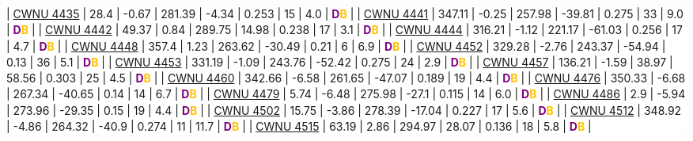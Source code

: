 | [CWNU 4435](/_clusters/cwnu4435/) | 28.4 | -0.67 | 281.39 | -4.34 | 0.253 | 15 | 4.0 | <span style="color: purple; font-weight: bold;">D</span><span style="color: #FFC300; font-weight: bold;">B</span> |
| [CWNU 4441](/_clusters/cwnu4441/) | 347.11 | -0.25 | 257.98 | -39.81 | 0.275 | 33 | 9.0 | <span style="color: purple; font-weight: bold;">D</span><span style="color: #FFC300; font-weight: bold;">B</span> |
| [CWNU 4442](/_clusters/cwnu4442/) | 49.37 | 0.84 | 289.75 | 14.98 | 0.238 | 17 | 3.1 | <span style="color: purple; font-weight: bold;">D</span><span style="color: #FFC300; font-weight: bold;">B</span> |
| [CWNU 4444](/_clusters/cwnu4444/) | 316.21 | -1.12 | 221.17 | -61.03 | 0.256 | 17 | 4.7 | <span style="color: purple; font-weight: bold;">D</span><span style="color: #FFC300; font-weight: bold;">B</span> |
| [CWNU 4448](/_clusters/cwnu4448/) | 357.4 | 1.23 | 263.62 | -30.49 | 0.21 | 6 | 6.9 | <span style="color: purple; font-weight: bold;">D</span><span style="color: #FFC300; font-weight: bold;">B</span> |
| [CWNU 4452](/_clusters/cwnu4452/) | 329.28 | -2.76 | 243.37 | -54.94 | 0.13 | 36 | 5.1 | <span style="color: purple; font-weight: bold;">D</span><span style="color: #FFC300; font-weight: bold;">B</span> |
| [CWNU 4453](/_clusters/cwnu4453/) | 331.19 | -1.09 | 243.76 | -52.42 | 0.275 | 24 | 2.9 | <span style="color: purple; font-weight: bold;">D</span><span style="color: #FFC300; font-weight: bold;">B</span> |
| [CWNU 4457](/_clusters/cwnu4457/) | 136.21 | -1.59 | 38.97 | 58.56 | 0.303 | 25 | 4.5 | <span style="color: purple; font-weight: bold;">D</span><span style="color: #FFC300; font-weight: bold;">B</span> |
| [CWNU 4460](/_clusters/cwnu4460/) | 342.66 | -6.58 | 261.65 | -47.07 | 0.189 | 19 | 4.4 | <span style="color: purple; font-weight: bold;">D</span><span style="color: #FFC300; font-weight: bold;">B</span> |
| [CWNU 4476](/_clusters/cwnu4476/) | 350.33 | -6.68 | 267.34 | -40.65 | 0.14 | 14 | 6.7 | <span style="color: purple; font-weight: bold;">D</span><span style="color: #FFC300; font-weight: bold;">B</span> |
| [CWNU 4479](/_clusters/cwnu4479/) | 5.74 | -6.48 | 275.98 | -27.1 | 0.115 | 14 | 6.0 | <span style="color: purple; font-weight: bold;">D</span><span style="color: #FFC300; font-weight: bold;">B</span> |
| [CWNU 4486](/_clusters/cwnu4486/) | 2.9 | -5.94 | 273.96 | -29.35 | 0.15 | 19 | 4.4 | <span style="color: purple; font-weight: bold;">D</span><span style="color: #FFC300; font-weight: bold;">B</span> |
| [CWNU 4502](/_clusters/cwnu4502/) | 15.75 | -3.86 | 278.39 | -17.04 | 0.227 | 17 | 5.6 | <span style="color: purple; font-weight: bold;">D</span><span style="color: #FFC300; font-weight: bold;">B</span> |
| [CWNU 4512](/_clusters/cwnu4512/) | 348.92 | -4.86 | 264.32 | -40.9 | 0.274 | 11 | 11.7 | <span style="color: purple; font-weight: bold;">D</span><span style="color: #FFC300; font-weight: bold;">B</span> |
| [CWNU 4515](/_clusters/cwnu4515/) | 63.19 | 2.86 | 294.97 | 28.07 | 0.136 | 18 | 5.8 | <span style="color: purple; font-weight: bold;">D</span><span style="color: #FFC300; font-weight: bold;">B</span> |
